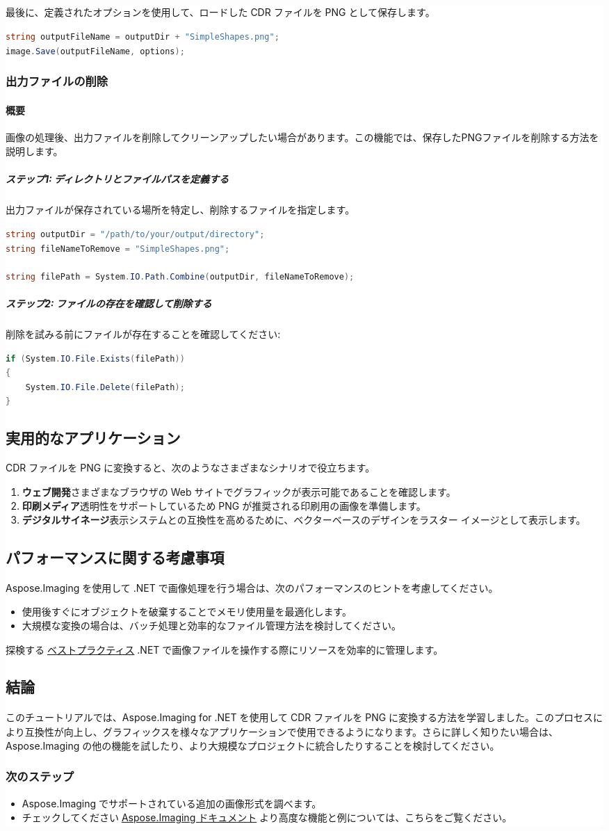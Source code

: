 最後に、定義されたオプションを使用して、ロードした CDR ファイルを PNG として保存します。
```csharp
string outputFileName = outputDir + "SimpleShapes.png";
image.Save(outputFileName, options);
```
### 出力ファイルの削除

#### 概要

画像の処理後、出力ファイルを削除してクリーンアップしたい場合があります。この機能では、保存したPNGファイルを削除する方法を説明します。

##### ステップ1: ディレクトリとファイルパスを定義する

出力ファイルが保存されている場所を特定し、削除するファイルを指定します。
```csharp
string outputDir = "/path/to/your/output/directory";
string fileNameToRemove = "SimpleShapes.png";

string filePath = System.IO.Path.Combine(outputDir, fileNameToRemove);
```
##### ステップ2: ファイルの存在を確認して削除する

削除を試みる前にファイルが存在することを確認してください:
```csharp
if (System.IO.File.Exists(filePath))
{
    System.IO.File.Delete(filePath);
}
```
## 実用的なアプリケーション

CDR ファイルを PNG に変換すると、次のようなさまざまなシナリオで役立ちます。
1. **ウェブ開発**さまざまなブラウザの Web サイトでグラフィックが表示可能であることを確認します。
2. **印刷メディア**透明性をサポートしているため PNG が推奨される印刷用の画像を準備します。
3. **デジタルサイネージ**表示システムとの互換性を高めるために、ベクターベースのデザインをラスター イメージとして表示します。

## パフォーマンスに関する考慮事項

Aspose.Imaging を使用して .NET で画像処理を行う場合は、次のパフォーマンスのヒントを考慮してください。
- 使用後すぐにオブジェクトを破棄することでメモリ使用量を最適化します。
- 大規模な変換の場合は、バッチ処理と効率的なファイル管理方法を検討してください。

探検する [ベストプラクティス](https://reference.aspose.com/imaging/net/) .NET で画像ファイルを操作する際にリソースを効率的に管理します。

## 結論

このチュートリアルでは、Aspose.Imaging for .NET を使用して CDR ファイルを PNG に変換する方法を学習しました。このプロセスにより互換性が向上し、グラフィックスを様々なアプリケーションで使用できるようになります。さらに詳しく知りたい場合は、Aspose.Imaging の他の機能を試したり、より大規模なプロジェクトに統合したりすることを検討してください。

### 次のステップ

- Aspose.Imaging でサポートされている追加の画像形式を調べます。
- チェックしてください [Aspose.Imaging ドキュメント](https://reference.aspose.com/imaging/net/) より高度な機能と例については、こちらをご覧ください。
